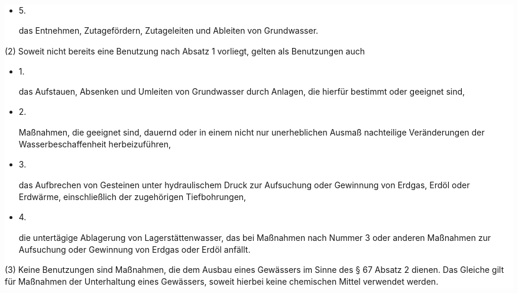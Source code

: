   - 5\.
    
    <div style="">
    
    das Entnehmen, Zutagefördern, Zutageleiten und Ableiten von
    Grundwasser.
    
    </div>

</div>

<div class="jurAbsatz">

(2) Soweit nicht bereits eine Benutzung nach Absatz 1 vorliegt, gelten
als Benutzungen auch

  - 1\.
    
    <div style="">
    
    das Aufstauen, Absenken und Umleiten von Grundwasser durch Anlagen,
    die hierfür bestimmt oder geeignet sind,
    
    </div>

  - 2\.
    
    <div style="">
    
    Maßnahmen, die geeignet sind, dauernd oder in einem nicht nur
    unerheblichen Ausmaß nachteilige Veränderungen der
    Wasserbeschaffenheit herbeizuführen,
    
    </div>

  - 3\.
    
    <div style="">
    
    das Aufbrechen von Gesteinen unter hydraulischem Druck zur
    Aufsuchung oder Gewinnung von Erdgas, Erdöl oder Erdwärme,
    einschließlich der zugehörigen Tiefbohrungen,
    
    </div>

  - 4\.
    
    <div style="">
    
    die untertägige Ablagerung von Lagerstättenwasser, das bei Maßnahmen
    nach Nummer 3 oder anderen Maßnahmen zur Aufsuchung oder Gewinnung
    von Erdgas oder Erdöl anfällt.
    
    </div>

</div>

<div class="jurAbsatz">

(3) Keine Benutzungen sind Maßnahmen, die dem Ausbau eines Gewässers im
Sinne des § 67 Absatz 2 dienen. Das Gleiche gilt für Maßnahmen der
Unterhaltung eines Gewässers, soweit hierbei keine chemischen Mittel
verwendet werden.
